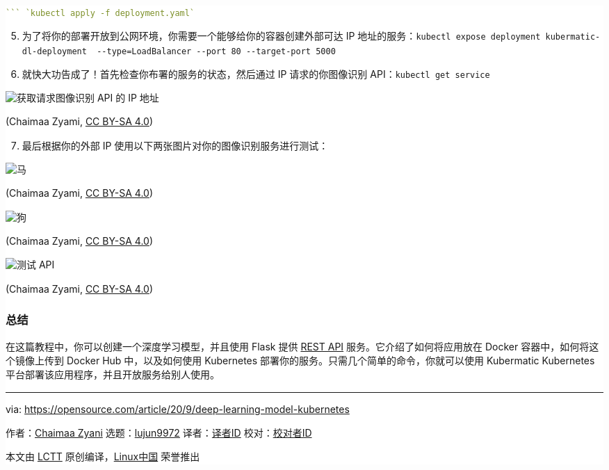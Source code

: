 ```yaml
``` `kubectl apply -f deployment.yaml`
```

  5. 为了将你的部署开放到公网环境，你需要一个能够给你的容器创建外部可达 IP 地址的服务：`kubectl expose deployment kubermatic-dl-deployment  --type=LoadBalancer --port 80 --target-port 5000`

  6. 就快大功告成了！首先检查你布署的服务的状态，然后通过 IP 请求的你图像识别 API：`kubectl get service`


![获取请求图像识别 API 的 IP 地址][16]

(Chaimaa Zyami, [CC BY-SA 4.0][8])

  7. 最后根据你的外部 IP 使用以下两张图片对你的图像识别服务进行测试：

![马][17]

(Chaimaa Zyami, [CC BY-SA 4.0][8])

![狗][18]

(Chaimaa Zyami, [CC BY-SA 4.0][8])

![测试 API][19]

(Chaimaa Zyami, [CC BY-SA 4.0][8])




### 总结


在这篇教程中，你可以创建一个深度学习模型，并且使用 Flask 提供 [REST API][20] 服务。它介绍了如何将应用放在 Docker 容器中，如何将这个镜像上传到 Docker Hub 中，以及如何使用 Kubernetes 部署你的服务。只需几个简单的命令，你就可以使用 Kubermatic Kubernetes 平台部署该应用程序，并且开放服务给别人使用。

--------------------------------------------------------------------------------

via: https://opensource.com/article/20/9/deep-learning-model-kubernetes

作者：[Chaimaa Zyani][a]
选题：[lujun9972][b]
译者：[译者ID](https://github.com/译者ID)
校对：[校对者ID](https://github.com/校对者ID)

本文由 [LCTT](https://github.com/LCTT/TranslateProject) 原创编译，[Linux中国](https://linux.cn/) 荣誉推出

[a]: https://opensource.com/users/chaimaa
[b]: https://github.com/lujun9972
[1]: https://opensource.com/sites/default/files/styles/image-full-size/public/lead-images/brain_computer_solve_fix_tool.png?itok=okq8joti (Brain on a computer screen)
[2]: https://www.loodse.com/products/kubermatic/
[3]: https://www.cs.toronto.edu/~kriz/cifar.html
[4]: https://gluon.mxnet.io/
[5]: https://mxnet.apache.org/
[6]: https://gluon-cv.mxnet.io/build/examples_classification/demo_cifar10.html
[7]: https://opensource.com/sites/default/files/uploads/trainingplot.png (Deep learning model training plot)
[8]: https://creativecommons.org/licenses/by-sa/4.0/
[9]: https://opensource.com/sites/default/files/uploads/containerstatus.png (Checking the container's status)
[10]: https://hub.docker.com/
[11]: https://opensource.com/sites/default/files/uploads/tagimage.png (Tagging the image)
[12]: https://docs.kubermatic.com/kubermatic/v2.13/installation/install_kubermatic/_installer/
[13]: https://opensource.com/sites/default/files/uploads/kubernetesclusterempty.png (Create a Kubernetes cluster)
[14]: https://opensource.com/sites/default/files/uploads/kubernetesexamplecluster.png (Kubernetes cluster example)
[15]: https://opensource.com/sites/default/files/uploads/clusterinfo.png (Checking the cluster info)
[16]: https://opensource.com/sites/default/files/uploads/getservice.png (Get the IP address to call your image recognition API)
[17]: https://opensource.com/sites/default/files/uploads/horse.jpg (Horse)
[18]: https://opensource.com/sites/default/files/uploads/dog.jpg (Dog)
[19]: https://opensource.com/sites/default/files/uploads/testapi.png (Testing the API)
[20]: https://www.redhat.com/en/topics/api/what-is-a-rest-api


[#]: collector: (lujun9972)
[#]: translator: (chunibyo-wly)
[#]: reviewer: ( )
[#]: publisher: ( )
[#]: url: ( )
[#]: subject: (Deploy a deep learning model on Kubernetes)
[#]: via: (https://opensource.com/article/20/9/deep-learning-model-kubernetes)
[#]: author: (Chaimaa Zyani https://opensource.com/users/chaimaa)